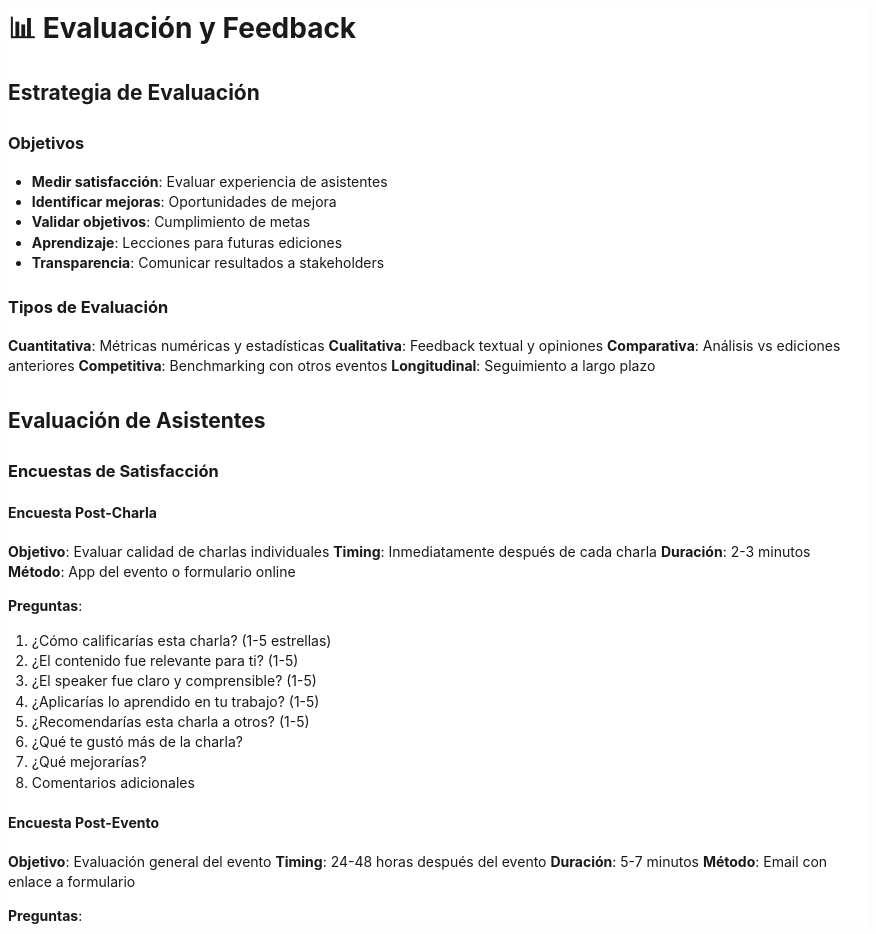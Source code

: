 # 📊 Evaluación y Feedback

## Estrategia de Evaluación

### Objetivos

- **Medir satisfacción**: Evaluar experiencia de asistentes
- **Identificar mejoras**: Oportunidades de mejora
- **Validar objetivos**: Cumplimiento de metas
- **Aprendizaje**: Lecciones para futuras ediciones
- **Transparencia**: Comunicar resultados a stakeholders

### Tipos de Evaluación

**Cuantitativa**: Métricas numéricas y estadísticas
**Cualitativa**: Feedback textual y opiniones
**Comparativa**: Análisis vs ediciones anteriores
**Competitiva**: Benchmarking con otros eventos
**Longitudinal**: Seguimiento a largo plazo

## Evaluación de Asistentes

### Encuestas de Satisfacción

#### Encuesta Post-Charla

**Objetivo**: Evaluar calidad de charlas individuales
**Timing**: Inmediatamente después de cada charla
**Duración**: 2-3 minutos
**Método**: App del evento o formulario online

**Preguntas**:

1. ¿Cómo calificarías esta charla? (1-5 estrellas)
2. ¿El contenido fue relevante para ti? (1-5)
3. ¿El speaker fue claro y comprensible? (1-5)
4. ¿Aplicarías lo aprendido en tu trabajo? (1-5)
5. ¿Recomendarías esta charla a otros? (1-5)
6. ¿Qué te gustó más de la charla?
7. ¿Qué mejorarías?
8. Comentarios adicionales

#### Encuesta Post-Evento

**Objetivo**: Evaluación general del evento
**Timing**: 24-48 horas después del evento
**Duración**: 5-7 minutos
**Método**: Email con enlace a formulario

**Preguntas**:
